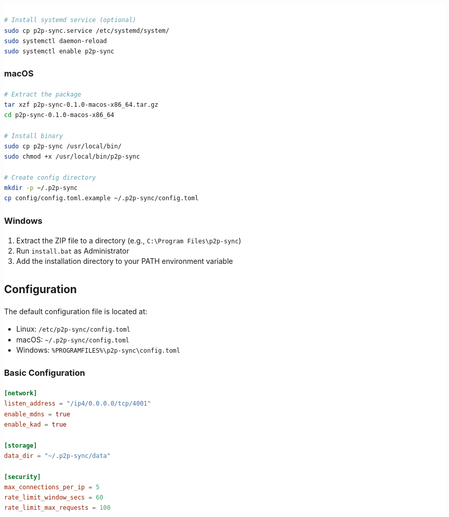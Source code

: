 ```bash

# Install systemd service (optional)
sudo cp p2p-sync.service /etc/systemd/system/
sudo systemctl daemon-reload
sudo systemctl enable p2p-sync
```

### macOS

```bash
# Extract the package
tar xzf p2p-sync-0.1.0-macos-x86_64.tar.gz
cd p2p-sync-0.1.0-macos-x86_64

# Install binary
sudo cp p2p-sync /usr/local/bin/
sudo chmod +x /usr/local/bin/p2p-sync

# Create config directory
mkdir -p ~/.p2p-sync
cp config/config.toml.example ~/.p2p-sync/config.toml
```

### Windows

1. Extract the ZIP file to a directory (e.g., `C:\Program Files\p2p-sync`)
2. Run `install.bat` as Administrator
3. Add the installation directory to your PATH environment variable

## Configuration

The default configuration file is located at:
- Linux: `/etc/p2p-sync/config.toml`
- macOS: `~/.p2p-sync/config.toml`
- Windows: `%PROGRAMFILES%\p2p-sync\config.toml`

### Basic Configuration

```toml
[network]
listen_address = "/ip4/0.0.0.0/tcp/4001"
enable_mdns = true
enable_kad = true

[storage]
data_dir = "~/.p2p-sync/data"

[security]
max_connections_per_ip = 5
rate_limit_window_secs = 60
rate_limit_max_requests = 100
```
